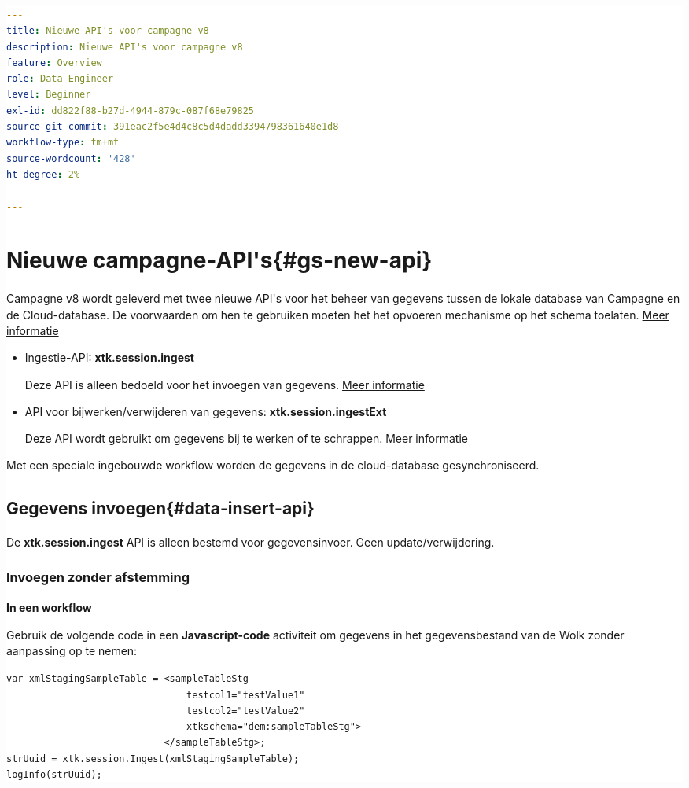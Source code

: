 ```yaml
---
title: Nieuwe API's voor campagne v8
description: Nieuwe API's voor campagne v8
feature: Overview
role: Data Engineer
level: Beginner
exl-id: dd822f88-b27d-4944-879c-087f68e79825
source-git-commit: 391eac2f5e4d4c8c5d4dadd3394798361640e1d8
workflow-type: tm+mt
source-wordcount: '428'
ht-degree: 2%

---
```


# Nieuwe campagne-API&#39;s{#gs-new-api}

Campagne v8 wordt geleverd met twee nieuwe API&#39;s voor het beheer van gegevens tussen de lokale database van Campagne en de Cloud-database. De voorwaarden om hen te gebruiken moeten het het opvoeren mechanisme op het schema toelaten. [Meer informatie](staging.md)

* Ingestie-API: **xtk.session.ingest**

   Deze API is alleen bedoeld voor het invoegen van gegevens. [Meer informatie](#data-insert-api)

* API voor bijwerken/verwijderen van gegevens: **xtk.session.ingestExt**

   Deze API wordt gebruikt om gegevens bij te werken of te schrappen. [Meer informatie](#data-update-api)

Met een speciale ingebouwde workflow worden de gegevens in de cloud-database gesynchroniseerd.

## Gegevens invoegen{#data-insert-api}

De **xtk.session.ingest** API is alleen bestemd voor gegevensinvoer. Geen update/verwijdering.

### Invoegen zonder afstemming

**In een workflow**

Gebruik de volgende code in een **Javascript-code** activiteit om gegevens in het gegevensbestand van de Wolk zonder aanpassing op te nemen:

```
var xmlStagingSampleTable = <sampleTableStg
                                testcol1="testValue1"
                                testcol2="testValue2"
                                xtkschema="dem:sampleTableStg">
                            </sampleTableStg>;
strUuid = xtk.session.Ingest(xmlStagingSampleTable);
logInfo(strUuid);
```
